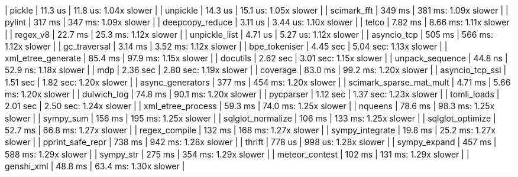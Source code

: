 | pickle                     | 11.3 us                                                      | 11.8 us: 1.04x slower                                                  |
| unpickle                   | 14.3 us                                                      | 15.1 us: 1.05x slower                                                  |
| scimark_fft                | 349 ms                                                       | 381 ms: 1.09x slower                                                   |
| pylint                     | 317 ms                                                       | 347 ms: 1.09x slower                                                   |
| deepcopy_reduce            | 3.11 us                                                      | 3.44 us: 1.10x slower                                                  |
| telco                      | 7.82 ms                                                      | 8.66 ms: 1.11x slower                                                  |
| regex_v8                   | 22.7 ms                                                      | 25.3 ms: 1.12x slower                                                  |
| unpickle_list              | 4.71 us                                                      | 5.27 us: 1.12x slower                                                  |
| asyncio_tcp                | 505 ms                                                       | 566 ms: 1.12x slower                                                   |
| gc_traversal               | 3.14 ms                                                      | 3.52 ms: 1.12x slower                                                  |
| bpe_tokeniser              | 4.45 sec                                                     | 5.04 sec: 1.13x slower                                                 |
| xml_etree_generate         | 85.4 ms                                                      | 97.9 ms: 1.15x slower                                                  |
| docutils                   | 2.62 sec                                                     | 3.01 sec: 1.15x slower                                                 |
| unpack_sequence            | 44.8 ns                                                      | 52.9 ns: 1.18x slower                                                  |
| mdp                        | 2.36 sec                                                     | 2.80 sec: 1.19x slower                                                 |
| coverage                   | 83.0 ms                                                      | 99.2 ms: 1.20x slower                                                  |
| asyncio_tcp_ssl            | 1.51 sec                                                     | 1.82 sec: 1.20x slower                                                 |
| async_generators           | 377 ms                                                       | 454 ms: 1.20x slower                                                   |
| scimark_sparse_mat_mult    | 4.71 ms                                                      | 5.66 ms: 1.20x slower                                                  |
| dulwich_log                | 74.8 ms                                                      | 90.1 ms: 1.20x slower                                                  |
| pycparser                  | 1.12 sec                                                     | 1.37 sec: 1.23x slower                                                 |
| tomli_loads                | 2.01 sec                                                     | 2.50 sec: 1.24x slower                                                 |
| xml_etree_process          | 59.3 ms                                                      | 74.0 ms: 1.25x slower                                                  |
| nqueens                    | 78.6 ms                                                      | 98.3 ms: 1.25x slower                                                  |
| sympy_sum                  | 156 ms                                                       | 195 ms: 1.25x slower                                                   |
| sqlglot_normalize          | 106 ms                                                       | 133 ms: 1.25x slower                                                   |
| sqlglot_optimize           | 52.7 ms                                                      | 66.8 ms: 1.27x slower                                                  |
| regex_compile              | 132 ms                                                       | 168 ms: 1.27x slower                                                   |
| sympy_integrate            | 19.8 ms                                                      | 25.2 ms: 1.27x slower                                                  |
| pprint_safe_repr           | 738 ms                                                       | 942 ms: 1.28x slower                                                   |
| thrift                     | 778 us                                                       | 998 us: 1.28x slower                                                   |
| sympy_expand               | 457 ms                                                       | 588 ms: 1.29x slower                                                   |
| sympy_str                  | 275 ms                                                       | 354 ms: 1.29x slower                                                   |
| meteor_contest             | 102 ms                                                       | 131 ms: 1.29x slower                                                   |
| genshi_xml                 | 48.8 ms                                                      | 63.4 ms: 1.30x slower                                                  |